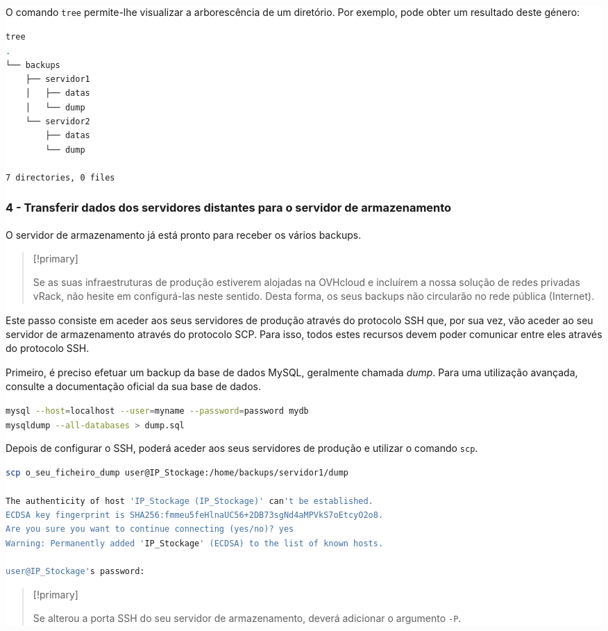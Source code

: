 O comando `tree` permite-lhe visualizar a arborescência de um diretório. Por exemplo, pode obter um resultado deste género:

```sh
tree
.
└── backups
    ├── servidor1
    │   ├── datas
    │   └── dump
    └── servidor2
        ├── datas
        └── dump

7 directories, 0 files
```

### 4 - Transferir dados dos servidores distantes para o servidor de armazenamento

O servidor de armazenamento já está pronto para receber os vários backups.

> [!primary]
> 
> Se as suas infraestruturas de produção estiverem alojadas na OVHcloud e incluírem a nossa solução de redes privadas vRack, não hesite em configurá-las neste sentido. Desta forma, os seus backups não circularão no rede pública (Internet).
>

Este passo consiste em aceder aos seus servidores de produção através do protocolo SSH que, por sua vez, vão aceder ao seu servidor de armazenamento através do protocolo SCP. Para isso, todos estes recursos devem poder comunicar entre eles através do protocolo SSH.

Primeiro, é preciso efetuar um backup da base de dados MySQL, geralmente chamada *dump*. Para uma utilização avançada, consulte a documentação oficial da sua base de dados.

```sh
mysql --host=localhost --user=myname --password=password mydb
mysqldump --all-databases > dump.sql
```

Depois de configurar o SSH, poderá aceder aos seus servidores de produção e utilizar o comando `scp`.

```sh
scp o_seu_ficheiro_dump user@IP_Stockage:/home/backups/servidor1/dump

The authenticity of host 'IP_Stockage (IP_Stockage)' can't be established.
ECDSA key fingerprint is SHA256:fmmeu5feHlnaUC56+2DB73sgNd4aMPVkS7oEtcyO2o8.
Are you sure you want to continue connecting (yes/no)? yes
Warning: Permanently added 'IP_Stockage' (ECDSA) to the list of known hosts.

user@IP_Stockage's password: 
```

> [!primary]
> 
> Se alterou a porta SSH do seu servidor de armazenamento, deverá adicionar o argumento `-P`.
>
